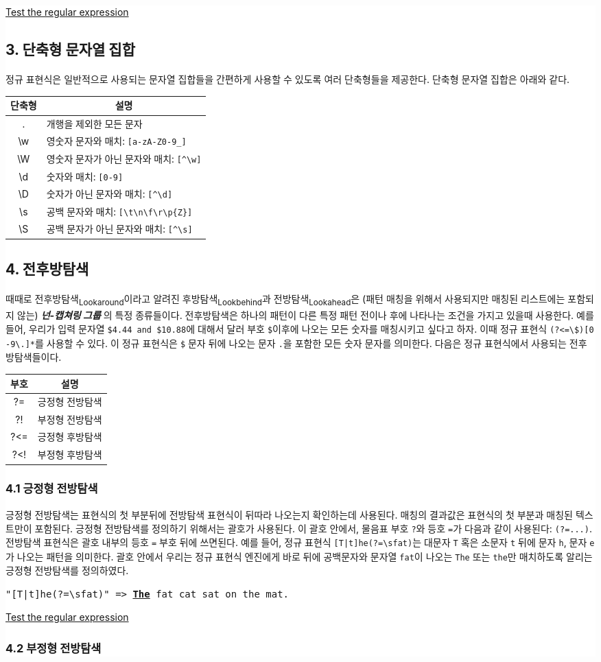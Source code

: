 [Test the regular expression](https://regex101.com/r/t0AkOd/1)

## 3. 단축형 문자열 집합

정규 표현식은 일반적으로 사용되는 문자열 집합들을 간편하게 사용할 수 있도록 여러 단축형들을 제공한다. 단축형 문자열 집합은 아래와 같다.

|단축형|설명|
|:----:|----|
|.|개행을 제외한 모든 문자|
|\w|영숫자 문자와 매치: `[a-zA-Z0-9_]`|
|\W|영숫자 문자가 아닌 문자와 매치: `[^\w]`|
|\d|숫자와 매치: `[0-9]`|
|\D|숫자가 아닌 문자와 매치: `[^\d]`|
|\s|공백 문자와 매치: `[\t\n\f\r\p{Z}]`|
|\S|공백 문자가 아닌 문자와 매치: `[^\s]`|

## 4. 전후방탐색

때때로 전후방탐색<sub>Lookaround</sub>이라고 알려진 후방탐색<sub>Lookbehind</sub>과 전방탐색<sub>Lookahead</sub>은 (패턴 매칭을 위해서 사용되지만 매칭된 리스트에는 포함되지 않는) **_넌-캡쳐링 그룹_** 의 특정 종류들이다. 전후방탐색은 하나의 패턴이 다른 특정 패턴 전이나 후에 나타나는 조건을 가지고 있을때 사용한다. 예를 들어, 우리가 입력 문자열 `$4.44 and $10.88`에 대해서 달러 부호 `$`이후에 나오는 모든 숫자를 매칭시키고 싶다고 하자. 이때 정규 표현식 `(?<=\$)[0-9\.]*`를 사용할 수 있다. 이 정규 표현식은 `$` 문자 뒤에 나오는 문자 `.`을 포함한 모든 숫자 문자를 의미한다. 다음은 정규 표현식에서 사용되는 전후방탐색들이다.

|부호|설명|
|:----:|----|
|?=|긍정형 전방탐색|
|?!|부정형 전방탐색|
|?<=|긍정형 후방탐색|
|?<!|부정형 후방탐색|

### 4.1 긍정형 전방탐색

긍정형 전방탐색는 표현식의 첫 부분뒤에 전방탐색 표현식이 뒤따라 나오는지 확인하는데 사용된다. 매칭의 결과값은 표현식의 첫 부분과 매칭된 텍스트만이 포함된다. 긍정형 전방탐색를 정의하기 위해서는 괄호가 사용된다. 이 괄호 안에서, 물음표 부호 `?`와 등호 `=`가 다음과 같이 사용된다: `(?=...)`. 전방탐색 표현식은 괄호 내부의 등호 `=` 부호 뒤에 쓰면된다. 예를 들어, 정규 표현식 `[T|t]he(?=\sfat)`는 대문자 `T` 혹은 소문자 `t` 뒤에 문자 `h`, 문자 `e`가 나오는 패턴을 의미한다. 괄호 안에서 우리는 정규 표현식 엔진에게 바로 뒤에 공백문자와 문자열 `fat`이 나오는 `The` 또는 `the`만 매치하도록 알리는 긍정형 전방탐색를 정의하였다.

<pre>
"[T|t]he(?=\sfat)" => <a href="#learn-regex"><strong>The</strong></a> fat cat sat on the mat.
</pre>

[Test the regular expression](https://regex101.com/r/IDDARt/1)

### 4.2 부정형 전방탐색
